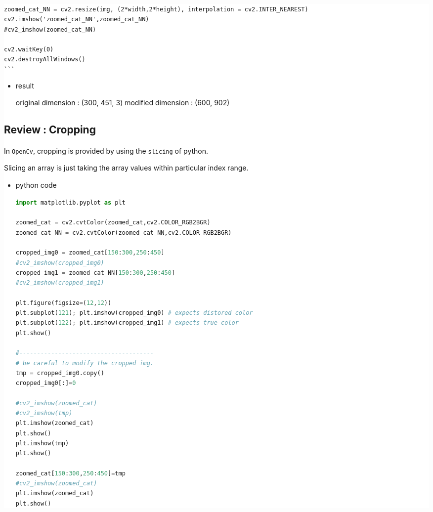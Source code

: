     zoomed_cat_NN = cv2.resize(img, (2*width,2*height), interpolation = cv2.INTER_NEAREST)
    cv2.imshow('zoomed_cat_NN',zoomed_cat_NN)
    #cv2_imshow(zoomed_cat_NN)
    
    cv2.waitKey(0)
    cv2.destroyAllWindows()
    ```
    
- result
    
    original dimension : (300, 451, 3)
    modified dimension : (600, 902)
    

## Review : Cropping

In `OpenCv`, cropping is provided by using the `slicing` of python. 

Slicing an array is just taking the array values within particular index range.

- python code
    
    ```python
    import matplotlib.pyplot as plt
    
    zoomed_cat = cv2.cvtColor(zoomed_cat,cv2.COLOR_RGB2BGR)
    zoomed_cat_NN = cv2.cvtColor(zoomed_cat_NN,cv2.COLOR_RGB2BGR)
    
    cropped_img0 = zoomed_cat[150:300,250:450]
    #cv2_imshow(cropped_img0)
    cropped_img1 = zoomed_cat_NN[150:300,250:450]
    #cv2_imshow(cropped_img1)
    
    plt.figure(figsize=(12,12))
    plt.subplot(121); plt.imshow(cropped_img0) # expects distored color
    plt.subplot(122); plt.imshow(cropped_img1) # expects true color
    plt.show()
    
    #--------------------------------------
    # be careful to modify the cropped img.
    tmp = cropped_img0.copy()
    cropped_img0[:]=0
    
    #cv2_imshow(zoomed_cat)
    #cv2_imshow(tmp)
    plt.imshow(zoomed_cat)
    plt.show()
    plt.imshow(tmp)
    plt.show()
    
    zoomed_cat[150:300,250:450]=tmp
    #cv2_imshow(zoomed_cat)
    plt.imshow(zoomed_cat)
    plt.show()
    ```
    